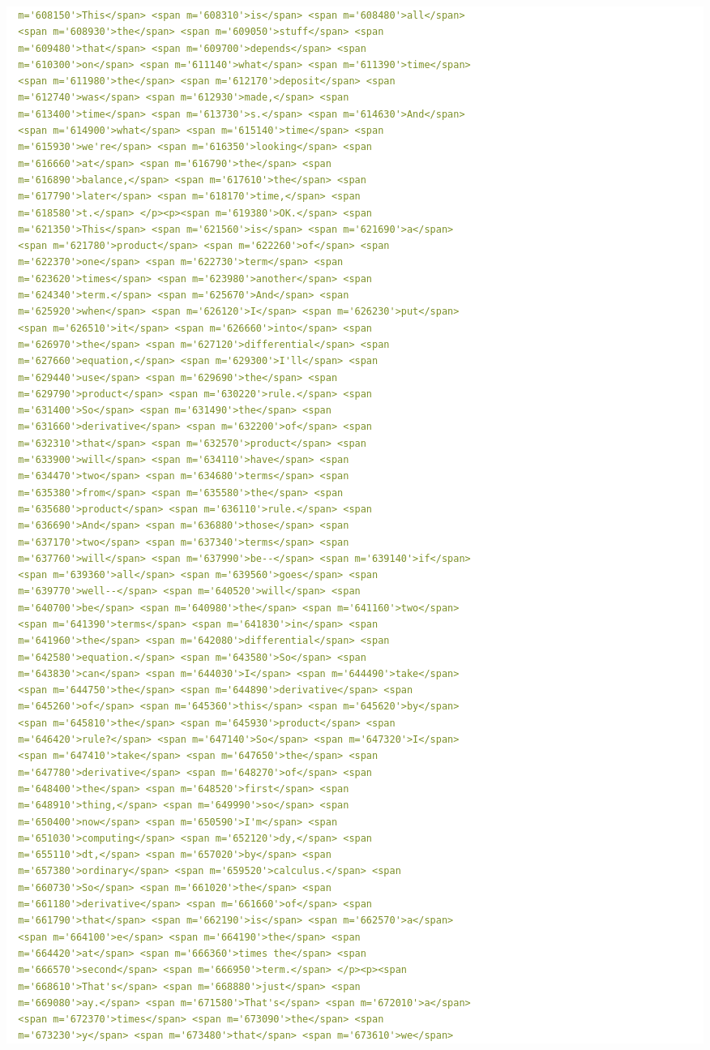 ```yaml
  m='608150'>This</span> <span m='608310'>is</span> <span m='608480'>all</span>
  <span m='608930'>the</span> <span m='609050'>stuff</span> <span
  m='609480'>that</span> <span m='609700'>depends</span> <span
  m='610300'>on</span> <span m='611140'>what</span> <span m='611390'>time</span>
  <span m='611980'>the</span> <span m='612170'>deposit</span> <span
  m='612740'>was</span> <span m='612930'>made,</span> <span
  m='613400'>time</span> <span m='613730'>s.</span> <span m='614630'>And</span>
  <span m='614900'>what</span> <span m='615140'>time</span> <span
  m='615930'>we're</span> <span m='616350'>looking</span> <span
  m='616660'>at</span> <span m='616790'>the</span> <span
  m='616890'>balance,</span> <span m='617610'>the</span> <span
  m='617790'>later</span> <span m='618170'>time,</span> <span
  m='618580'>t.</span> </p><p><span m='619380'>OK.</span> <span
  m='621350'>This</span> <span m='621560'>is</span> <span m='621690'>a</span>
  <span m='621780'>product</span> <span m='622260'>of</span> <span
  m='622370'>one</span> <span m='622730'>term</span> <span
  m='623620'>times</span> <span m='623980'>another</span> <span
  m='624340'>term.</span> <span m='625670'>And</span> <span
  m='625920'>when</span> <span m='626120'>I</span> <span m='626230'>put</span>
  <span m='626510'>it</span> <span m='626660'>into</span> <span
  m='626970'>the</span> <span m='627120'>differential</span> <span
  m='627660'>equation,</span> <span m='629300'>I'll</span> <span
  m='629440'>use</span> <span m='629690'>the</span> <span
  m='629790'>product</span> <span m='630220'>rule.</span> <span
  m='631400'>So</span> <span m='631490'>the</span> <span
  m='631660'>derivative</span> <span m='632200'>of</span> <span
  m='632310'>that</span> <span m='632570'>product</span> <span
  m='633900'>will</span> <span m='634110'>have</span> <span
  m='634470'>two</span> <span m='634680'>terms</span> <span
  m='635380'>from</span> <span m='635580'>the</span> <span
  m='635680'>product</span> <span m='636110'>rule.</span> <span
  m='636690'>And</span> <span m='636880'>those</span> <span
  m='637170'>two</span> <span m='637340'>terms</span> <span
  m='637760'>will</span> <span m='637990'>be--</span> <span m='639140'>if</span>
  <span m='639360'>all</span> <span m='639560'>goes</span> <span
  m='639770'>well--</span> <span m='640520'>will</span> <span
  m='640700'>be</span> <span m='640980'>the</span> <span m='641160'>two</span>
  <span m='641390'>terms</span> <span m='641830'>in</span> <span
  m='641960'>the</span> <span m='642080'>differential</span> <span
  m='642580'>equation.</span> <span m='643580'>So</span> <span
  m='643830'>can</span> <span m='644030'>I</span> <span m='644490'>take</span>
  <span m='644750'>the</span> <span m='644890'>derivative</span> <span
  m='645260'>of</span> <span m='645360'>this</span> <span m='645620'>by</span>
  <span m='645810'>the</span> <span m='645930'>product</span> <span
  m='646420'>rule?</span> <span m='647140'>So</span> <span m='647320'>I</span>
  <span m='647410'>take</span> <span m='647650'>the</span> <span
  m='647780'>derivative</span> <span m='648270'>of</span> <span
  m='648400'>the</span> <span m='648520'>first</span> <span
  m='648910'>thing,</span> <span m='649990'>so</span> <span
  m='650400'>now</span> <span m='650590'>I'm</span> <span
  m='651030'>computing</span> <span m='652120'>dy,</span> <span
  m='655110'>dt,</span> <span m='657020'>by</span> <span
  m='657380'>ordinary</span> <span m='659520'>calculus.</span> <span
  m='660730'>So</span> <span m='661020'>the</span> <span
  m='661180'>derivative</span> <span m='661660'>of</span> <span
  m='661790'>that</span> <span m='662190'>is</span> <span m='662570'>a</span>
  <span m='664100'>e</span> <span m='664190'>the</span> <span
  m='664420'>at</span> <span m='666360'>times the</span> <span
  m='666570'>second</span> <span m='666950'>term.</span> </p><p><span
  m='668610'>That's</span> <span m='668880'>just</span> <span
  m='669080'>ay.</span> <span m='671580'>That's</span> <span m='672010'>a</span>
  <span m='672370'>times</span> <span m='673090'>the</span> <span
  m='673230'>y</span> <span m='673480'>that</span> <span m='673610'>we</span>
```